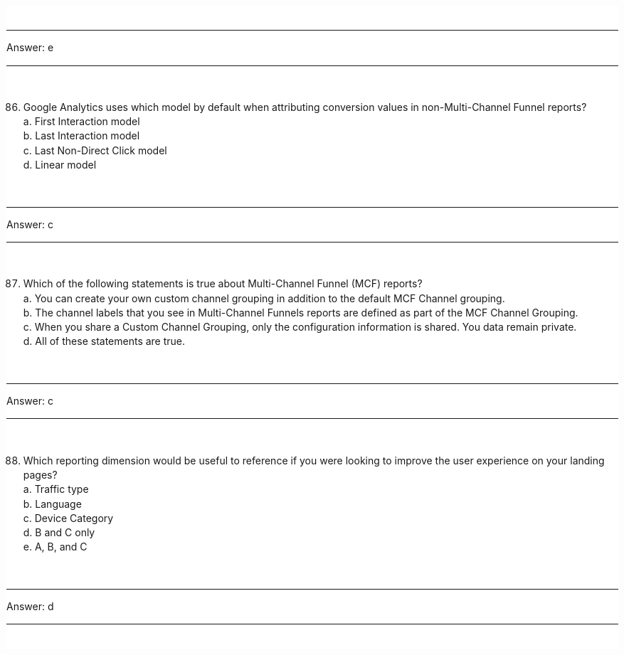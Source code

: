 <br/>

---
Answer: e

---

<br/>

86. Google Analytics uses which model by default when attributing conversion values in non-Multi-Channel Funnel reports?  
a. First Interaction model  
b. Last Interaction model  
c. Last Non-Direct Click model  
d. Linear model  

<br/>

---
Answer: c

---

<br/>

87. Which of the following statements is true about Multi-Channel Funnel (MCF) reports?  
a. You can create your own custom channel grouping in addition to the default MCF Channel grouping.  
b. The channel labels that you see in Multi-Channel Funnels reports are defined as part of the MCF Channel Grouping.  
c. When you share a Custom Channel Grouping, only the configuration information is shared. You data remain private.  
d. All of these statements are true.  

<br/>

---
Answer: c

---

<br/>

88. Which reporting dimension would be useful to reference if you were looking to improve the user experience on your landing pages?  
a. Traffic type  
b. Language  
c. Device Category  
d. B and C only  
e. A, B, and C  

<br/>

---
Answer: d

---

<br/>

